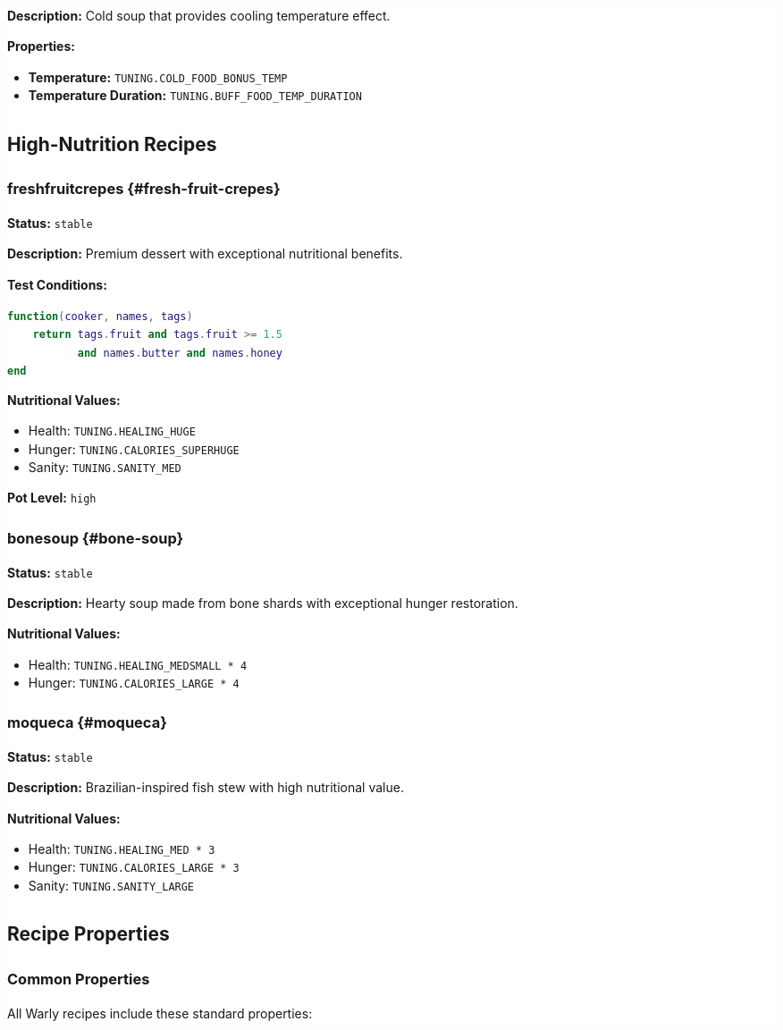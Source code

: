 **Description:** Cold soup that provides cooling temperature effect.

**Properties:**
- **Temperature:** `TUNING.COLD_FOOD_BONUS_TEMP`
- **Temperature Duration:** `TUNING.BUFF_FOOD_TEMP_DURATION`

## High-Nutrition Recipes

### freshfruitcrepes {#fresh-fruit-crepes}

**Status:** `stable`

**Description:** Premium dessert with exceptional nutritional benefits.

**Test Conditions:**
```lua
function(cooker, names, tags)
    return tags.fruit and tags.fruit >= 1.5 
           and names.butter and names.honey
end
```

**Nutritional Values:**
- Health: `TUNING.HEALING_HUGE`
- Hunger: `TUNING.CALORIES_SUPERHUGE`
- Sanity: `TUNING.SANITY_MED`

**Pot Level:** `high`

### bonesoup {#bone-soup}

**Status:** `stable`

**Description:** Hearty soup made from bone shards with exceptional hunger restoration.

**Nutritional Values:**
- Health: `TUNING.HEALING_MEDSMALL * 4`
- Hunger: `TUNING.CALORIES_LARGE * 4`

### moqueca {#moqueca}

**Status:** `stable`

**Description:** Brazilian-inspired fish stew with high nutritional value.

**Nutritional Values:**
- Health: `TUNING.HEALING_MED * 3`
- Hunger: `TUNING.CALORIES_LARGE * 3`
- Sanity: `TUNING.SANITY_LARGE`

## Recipe Properties

### Common Properties

All Warly recipes include these standard properties:
